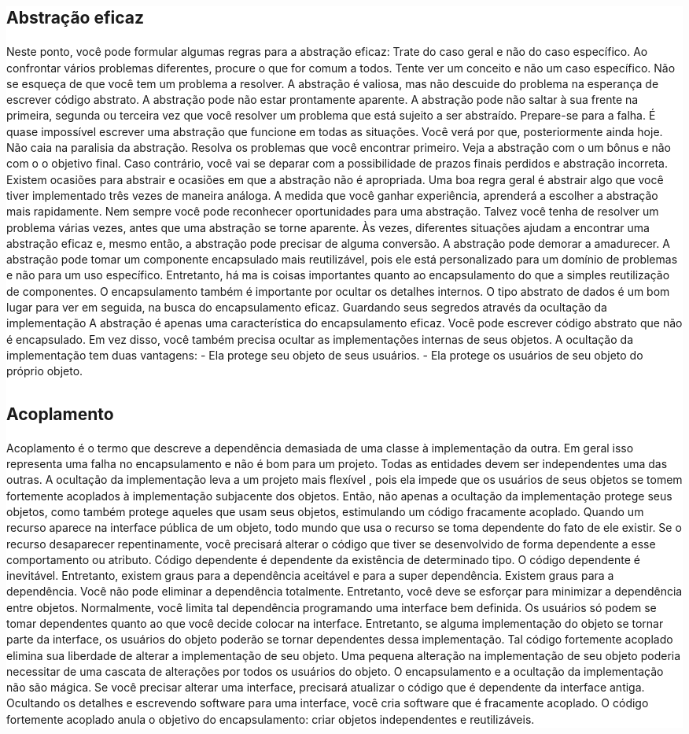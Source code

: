 ## Abstração eficaz
Neste ponto, você pode formular algumas regras para a abstração eficaz:
Trate do caso geral e não do caso específico. 
Ao confrontar vários problemas diferentes, procure o que for comum a todos. Tente ver um conceito e não um caso específico.
Não se esqueça de que você tem um problema a resolver. A abstração é valiosa, mas não descuide do problema na esperança de escrever código abstrato.
A abstração pode não estar prontamente aparente. A abstração pode não saltar à sua frente na primeira, segunda ou terceira vez que você resolver um problema que está sujeito a ser abstraído.
Prepare-se para a falha. É quase impossível escrever uma abstração que funcione em todas as situações. Você verá por que, posteriormente ainda hoje.
Não caia na paralisia da abstração. Resolva os problemas que você encontrar primeiro. Veja a abstração com o um bônus e não com o o objetivo final. Caso contrário, você vai se deparar com a possibilidade de prazos finais perdidos e abstração incorreta. Existem ocasiões para abstrair e ocasiões em que a abstração não é apropriada.
Uma boa regra geral é abstrair algo que você tiver implementado três vezes de maneira análoga. A medida que você ganhar experiência, aprenderá a escolher a abstração mais rapidamente.
Nem sempre você pode reconhecer oportunidades para uma abstração. Talvez você tenha de resolver um problema várias vezes, antes que uma abstração se torne aparente. Às vezes, diferentes situações ajudam a encontrar uma abstração eficaz e, mesmo então, a abstração pode precisar de alguma conversão. A abstração pode demorar a amadurecer.
A abstração pode tomar um componente encapsulado mais reutilizável, pois ele está personalizado para um domínio de problemas e não para um uso específico. Entretanto, há ma is coisas importantes quanto ao encapsulamento do que a simples reutilização de componentes. O encapsulamento também é importante por ocultar os detalhes internos. O tipo abstrato de dados é um bom lugar para ver em seguida, na busca do encapsulamento eficaz.
Guardando seus segredos através da ocultação da implementação
A abstração é apenas uma característica do encapsulamento eficaz. Você pode escrever código abstrato que não é encapsulado. Em vez disso, você também precisa ocultar as implementações internas de seus objetos.
A ocultação da implementação tem duas vantagens:
    - Ela protege seu objeto de seus usuários.
    - Ela protege os usuários de seu objeto do próprio objeto.

## Acoplamento 
Acoplamento é o termo que descreve a dependência demasiada de uma classe à implementação da outra. Em geral isso representa uma falha no encapsulamento e não é bom para um projeto. Todas as entidades devem ser independentes uma das outras. 
A ocultação da implementação leva a um projeto mais flexível , pois ela impede que os usuários de seus objetos se tomem fortemente acoplados à implementação subjacente dos objetos. Então, não apenas a ocultação da implementação protege seus objetos, como também protege aqueles que usam seus objetos, estimulando um código fracamente acoplado.
Quando um recurso aparece na interface pública de um objeto, todo mundo que usa o recurso se toma dependente do fato de ele existir. Se o recurso desaparecer repentinamente, você precisará alterar o código que tiver se desenvolvido de forma dependente a esse comportamento ou atributo.
Código dependente é dependente da existência de determinado tipo. O código dependente é inevitável. Entretanto, existem graus para a dependência aceitável e para a super dependência. 
Existem graus para a dependência. Você não pode eliminar a dependência totalmente. Entretanto, você deve se esforçar para minimizar a dependência entre objetos. Normalmente, você limita tal dependência programando uma interface bem definida. Os usuários só podem se tomar dependentes quanto ao que você decide colocar na interface. Entretanto, se alguma implementação do objeto se tornar parte da interface, os usuários do objeto poderão se tornar dependentes dessa implementação. Tal código fortemente acoplado elimina sua liberdade de alterar a implementação de seu objeto. Uma pequena alteração na implementação de seu objeto poderia necessitar de uma cascata de alterações por todos os usuários do objeto.
O encapsulamento e a ocultação da implementação não são mágica. Se você precisar alterar uma interface, precisará atualizar o código que é dependente da interface antiga. Ocultando os detalhes e escrevendo software para uma interface, você cria software que é fracamente acoplado.
O código fortemente acoplado anula o objetivo do encapsulamento: criar objetos independentes e reutilizáveis.
